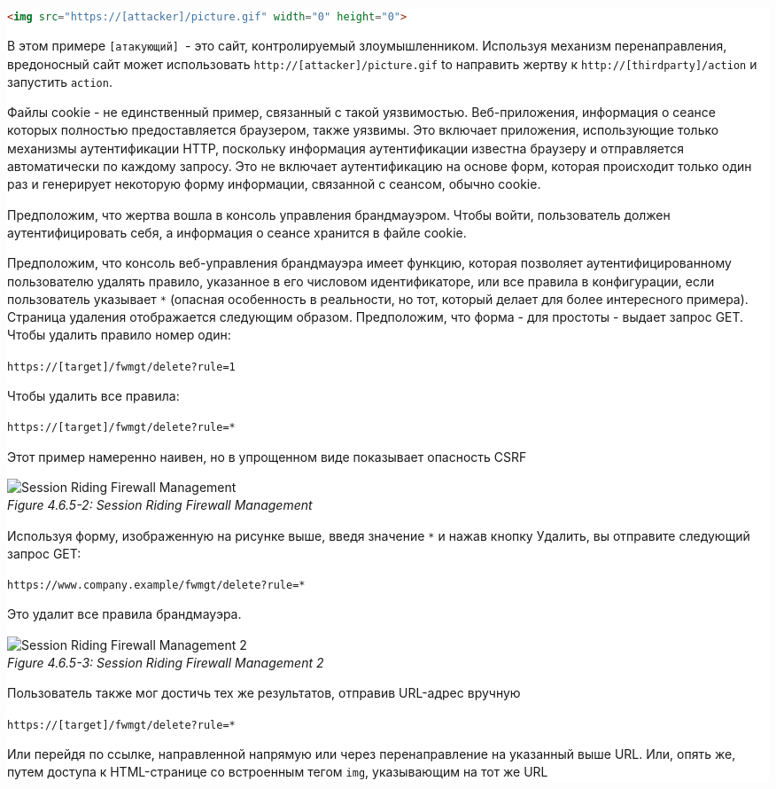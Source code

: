 ```html
<img src="https://[attacker]/picture.gif" width="0" height="0">
```

В этом примере `[атакующий] `- это сайт, контролируемый злоумышленником. Используя механизм перенаправления, вредоносный сайт может использовать `http://[attacker]/picture.gif` to направить жертву к `http://[thirdparty]/action` и запустить `action`.

Файлы cookie - не единственный пример, связанный с такой уязвимостью. Веб-приложения, информация о сеансе которых полностью предоставляется браузером, также уязвимы. Это включает приложения, использующие только механизмы аутентификации HTTP, поскольку информация аутентификации известна браузеру и отправляется автоматически по каждому запросу. Это не включает аутентификацию на основе форм, которая происходит только один раз и генерирует некоторую форму информации, связанной с сеансом, обычно cookie.

Предположим, что жертва вошла в консоль управления брандмауэром. Чтобы войти, пользователь должен аутентифицировать себя, а информация о сеансе хранится в файле cookie.

Предположим, что консоль веб-управления брандмауэра имеет функцию, которая позволяет аутентифицированному пользователю удалять правило, указанное в его числовом идентификаторе, или все правила в конфигурации, если пользователь указывает `*` (опасная особенность в реальности, но тот, который делает для более интересного примера). Страница удаления отображается следующим образом. Предположим, что форма - для простоты - выдает запрос GET. Чтобы удалить правило номер один:

```text
https://[target]/fwmgt/delete?rule=1
```

Чтобы удалить все правила:

```text
https://[target]/fwmgt/delete?rule=*
```

Этот пример намеренно наивен, но в упрощенном виде показывает опасность CSRF

![Session Riding Firewall Management](images/Session_Riding_Firewall_Management.gif)\
*Figure 4.6.5-2: Session Riding Firewall Management*

Используя форму, изображенную на рисунке выше, введя значение `*` и нажав кнопку Удалить, вы отправите следующий запрос GET:

```text
https://www.company.example/fwmgt/delete?rule=*
```

Это удалит все правила брандмауэра.

![Session Riding Firewall Management 2](images/Session_Riding_Firewall_Management_2.gif)\
*Figure 4.6.5-3: Session Riding Firewall Management 2*

Пользователь также мог достичь тех же результатов, отправив URL-адрес вручную

```text
https://[target]/fwmgt/delete?rule=*
```

Или перейдя по ссылке, направленной напрямую или через перенаправление на указанный выше URL. Или, опять же, путем доступа к HTML-странице со встроенным тегом `img`, указывающим на тот же URL
